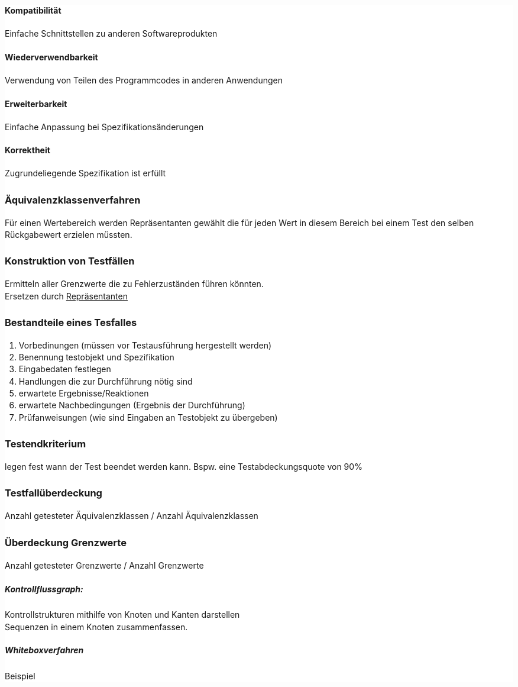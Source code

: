 #### Kompatibilität
Einfache Schnittstellen zu anderen Softwareprodukten

#### Wiederverwendbarkeit
Verwendung von Teilen des Programmcodes in anderen Anwendungen

#### Erweiterbarkeit
Einfache Anpassung bei Spezifikationsänderungen

#### Korrektheit
Zugrundeliegende Spezifikation ist erfüllt

### Äquivalenzklassenverfahren
Für einen Wertebereich werden Repräsentanten gewählt die für jeden Wert in diesem Bereich bei einem Test den selben Rückgabewert erzielen müssten.

### Konstruktion von Testfällen
Ermitteln aller Grenzwerte die zu Fehlerzuständen führen könnten.  
Ersetzen durch [Repräsentanten](#repräsentanten)

### Bestandteile eines Tesfalles
1. Vorbedinungen (müssen vor Testausführung hergestellt werden)  
2. Benennung testobjekt und Spezifikation   
3. Eingabedaten festlegen  
4. Handlungen die zur Durchführung nötig sind  
5. erwartete Ergebnisse/Reaktionen  
6. erwartete Nachbedingungen (Ergebnis der Durchführung)  
7. Prüfanweisungen (wie sind Eingaben an Testobjekt zu übergeben)  

### Testendkriterium
legen fest wann der Test beendet werden kann. Bspw. eine Testabdeckungsquote von 90%

### Testfallüberdeckung
Anzahl getesteter Äquivalenzklassen / Anzahl Äquivalenzklassen

### Überdeckung Grenzwerte
Anzahl getesteter Grenzwerte / Anzahl Grenzwerte

##### Kontrollflussgraph: 
Kontrollstrukturen mithilfe von Knoten und Kanten darstellen  
Sequenzen in einem Knoten zusammenfassen.

##### Whiteboxverfahren
Beispiel